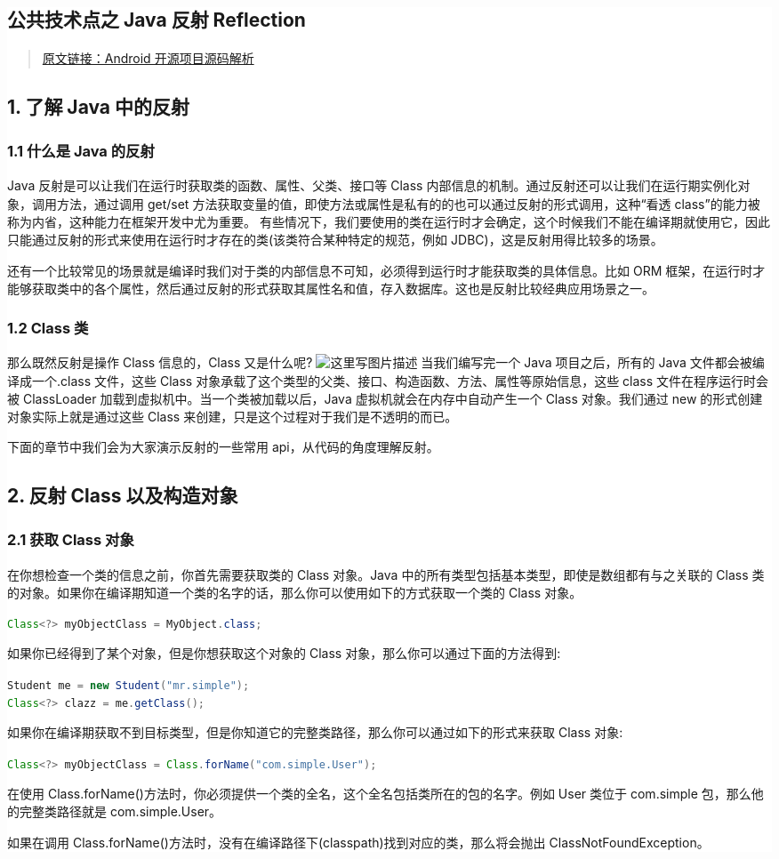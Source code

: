 ## 公共技术点之 Java 反射 Reflection

>  [原文链接：Android 开源项目源码解析](http://a.codekk.com/) 

## 1. 了解 Java 中的反射

### 1.1 什么是 Java 的反射

Java 反射是可以让我们在运行时获取类的函数、属性、父类、接口等 Class 内部信息的机制。通过反射还可以让我们在运行期实例化对象，调用方法，通过调用 get/set 方法获取变量的值，即使方法或属性是私有的的也可以通过反射的形式调用，这种“看透 class”的能力被称为内省，这种能力在框架开发中尤为重要。 有些情况下，我们要使用的类在运行时才会确定，这个时候我们不能在编译期就使用它，因此只能通过反射的形式来使用在运行时才存在的类(该类符合某种特定的规范，例如 JDBC)，这是反射用得比较多的场景。

还有一个比较常见的场景就是编译时我们对于类的内部信息不可知，必须得到运行时才能获取类的具体信息。比如 ORM 框架，在运行时才能够获取类中的各个属性，然后通过反射的形式获取其属性名和值，存入数据库。这也是反射比较经典应用场景之一。

### 1.2 Class 类

那么既然反射是操作 Class 信息的，Class 又是什么呢?
![这里写图片描述](https://raw.githubusercontent.com/android-cn/android-open-project-analysis/master/tech/reflection/image/arch.png)
当我们编写完一个 Java 项目之后，所有的 Java 文件都会被编译成一个.class 文件，这些 Class 对象承载了这个类型的父类、接口、构造函数、方法、属性等原始信息，这些 class 文件在程序运行时会被 ClassLoader 加载到虚拟机中。当一个类被加载以后，Java 虚拟机就会在内存中自动产生一个 Class 对象。我们通过 new 的形式创建对象实际上就是通过这些 Class 来创建，只是这个过程对于我们是不透明的而已。

下面的章节中我们会为大家演示反射的一些常用 api，从代码的角度理解反射。

## 2. 反射 Class 以及构造对象

### 2.1 获取 Class 对象

在你想检查一个类的信息之前，你首先需要获取类的 Class 对象。Java 中的所有类型包括基本类型，即使是数组都有与之关联的 Class 类的对象。如果你在编译期知道一个类的名字的话，那么你可以使用如下的方式获取一个类的 Class 对象。

```java
Class<?> myObjectClass = MyObject.class;
```

如果你已经得到了某个对象，但是你想获取这个对象的 Class 对象，那么你可以通过下面的方法得到:

```java
Student me = new Student("mr.simple");
Class<?> clazz = me.getClass();
```

如果你在编译期获取不到目标类型，但是你知道它的完整类路径，那么你可以通过如下的形式来获取 Class 对象:

```java
Class<?> myObjectClass = Class.forName("com.simple.User");

```

在使用 Class.forName()方法时，你必须提供一个类的全名，这个全名包括类所在的包的名字。例如 User 类位于 com.simple 包，那么他的完整类路径就是 com.simple.User。

如果在调用 Class.forName()方法时，没有在编译路径下(classpath)找到对应的类，那么将会抛出 ClassNotFoundException。
